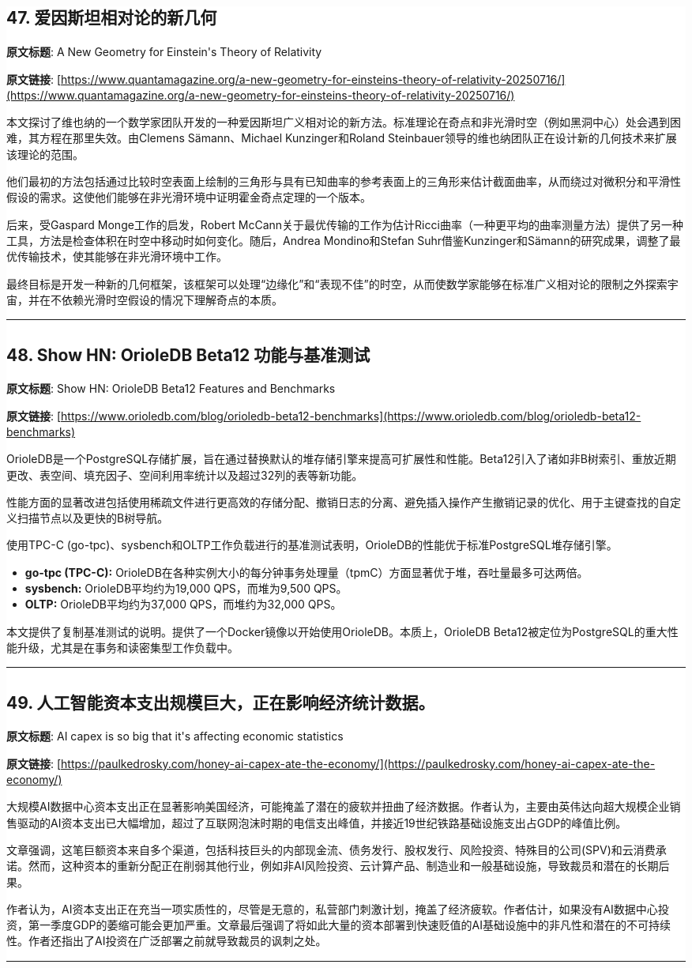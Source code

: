 
## 47. 爱因斯坦相对论的新几何

**原文标题**: A New Geometry for Einstein's Theory of Relativity

**原文链接**: [https://www.quantamagazine.org/a-new-geometry-for-einsteins-theory-of-relativity-20250716/](https://www.quantamagazine.org/a-new-geometry-for-einsteins-theory-of-relativity-20250716/)

本文探讨了维也纳的一个数学家团队开发的一种爱因斯坦广义相对论的新方法。标准理论在奇点和非光滑时空（例如黑洞中心）处会遇到困难，其方程在那里失效。由Clemens Sämann、Michael Kunzinger和Roland Steinbauer领导的维也纳团队正在设计新的几何技术来扩展该理论的范围。

他们最初的方法包括通过比较时空表面上绘制的三角形与具有已知曲率的参考表面上的三角形来估计截面曲率，从而绕过对微积分和平滑性假设的需求。这使他们能够在非光滑环境中证明霍金奇点定理的一个版本。

后来，受Gaspard Monge工作的启发，Robert McCann关于最优传输的工作为估计Ricci曲率（一种更平均的曲率测量方法）提供了另一种工具，方法是检查体积在时空中移动时如何变化。随后，Andrea Mondino和Stefan Suhr借鉴Kunzinger和Sämann的研究成果，调整了最优传输技术，使其能够在非光滑环境中工作。

最终目标是开发一种新的几何框架，该框架可以处理“边缘化”和“表现不佳”的时空，从而使数学家能够在标准广义相对论的限制之外探索宇宙，并在不依赖光滑时空假设的情况下理解奇点的本质。

---

## 48. Show HN: OrioleDB Beta12 功能与基准测试

**原文标题**: Show HN: OrioleDB Beta12 Features and Benchmarks

**原文链接**: [https://www.orioledb.com/blog/orioledb-beta12-benchmarks](https://www.orioledb.com/blog/orioledb-beta12-benchmarks)

OrioleDB是一个PostgreSQL存储扩展，旨在通过替换默认的堆存储引擎来提高可扩展性和性能。Beta12引入了诸如非B树索引、重放近期更改、表空间、填充因子、空间利用率统计以及超过32列的表等新功能。

性能方面的显著改进包括使用稀疏文件进行更高效的存储分配、撤销日志的分离、避免插入操作产生撤销记录的优化、用于主键查找的自定义扫描节点以及更快的B树导航。

使用TPC-C (go-tpc)、sysbench和OLTP工作负载进行的基准测试表明，OrioleDB的性能优于标准PostgreSQL堆存储引擎。

*   **go-tpc (TPC-C):** OrioleDB在各种实例大小的每分钟事务处理量（tpmC）方面显著优于堆，吞吐量最多可达两倍。
*   **sysbench:** OrioleDB平均约为19,000 QPS，而堆为9,500 QPS。
*   **OLTP:** OrioleDB平均约为37,000 QPS，而堆约为32,000 QPS。

本文提供了复制基准测试的说明。提供了一个Docker镜像以开始使用OrioleDB。本质上，OrioleDB Beta12被定位为PostgreSQL的重大性能升级，尤其是在事务和读密集型工作负载中。

---

## 49. 人工智能资本支出规模巨大，正在影响经济统计数据。

**原文标题**: AI capex is so big that it's affecting economic statistics

**原文链接**: [https://paulkedrosky.com/honey-ai-capex-ate-the-economy/](https://paulkedrosky.com/honey-ai-capex-ate-the-economy/)

大规模AI数据中心资本支出正在显著影响美国经济，可能掩盖了潜在的疲软并扭曲了经济数据。作者认为，主要由英伟达向超大规模企业销售驱动的AI资本支出已大幅增加，超过了互联网泡沫时期的电信支出峰值，并接近19世纪铁路基础设施支出占GDP的峰值比例。

文章强调，这笔巨额资本来自多个渠道，包括科技巨头的内部现金流、债务发行、股权发行、风险投资、特殊目的公司(SPV)和云消费承诺。然而，这种资本的重新分配正在削弱其他行业，例如非AI风险投资、云计算产品、制造业和一般基础设施，导致裁员和潜在的长期后果。

作者认为，AI资本支出正在充当一项实质性的，尽管是无意的，私营部门刺激计划，掩盖了经济疲软。作者估计，如果没有AI数据中心投资，第一季度GDP的萎缩可能会更加严重。文章最后强调了将如此大量的资本部署到快速贬值的AI基础设施中的非凡性和潜在的不可持续性。作者还指出了AI投资在广泛部署之前就导致裁员的讽刺之处。

---